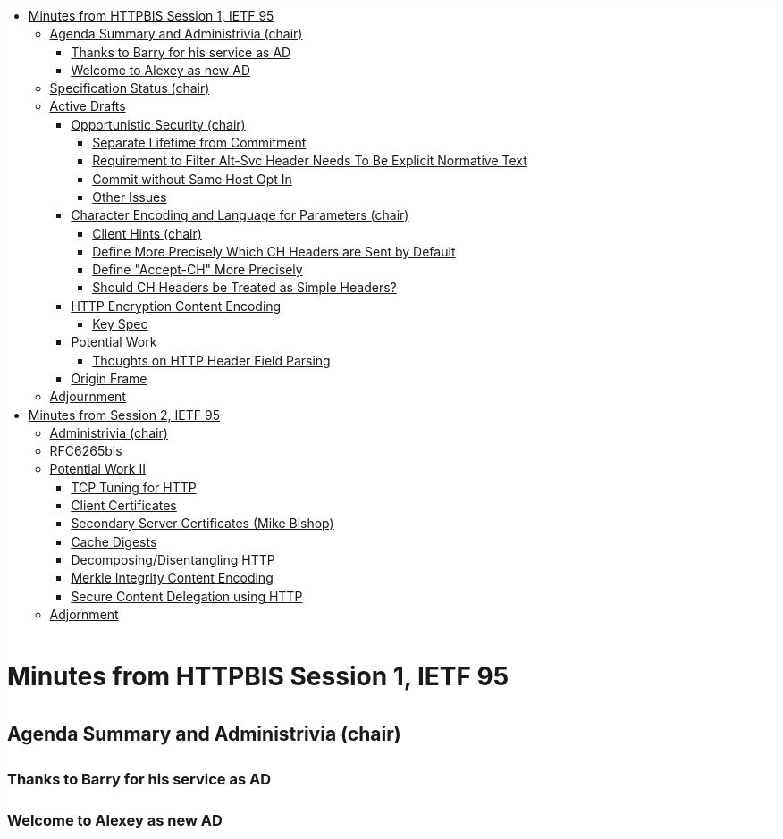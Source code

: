 


- [Minutes from HTTPBIS Session 1, IETF 95](#minutes-from-httpbis-session-1-ietf-95)
  - [Agenda Summary and Administrivia (chair)](#agenda-summary-and-administrivia-chair)
    - [Thanks to Barry for his service as AD](#thanks-to-barry-for-his-service-as-ad)
    - [Welcome to Alexey as new AD](#welcome-to-alexey-as-new-ad)
  - [Specification Status (chair)](#specification-status-chair)
  - [Active Drafts](#active-drafts)
    - [Opportunistic Security (chair)](#opportunistic-security-chair)
      - [Separate Lifetime from Commitment](#separate-lifetime-from-commitment)
      - [Requirement to Filter Alt-Svc Header Needs To Be Explicit Normative Text](#requirement-to-filter-alt-svc-header-needs-to-be-explicit-normative-text)
      - [Commit without Same Host Opt In](#commit-without-same-host-opt-in)
      - [Other Issues](#other-issues)
    - [Character Encoding and Language for Parameters (chair)](#character-encoding-and-language-for-parameters-chair)
      - [Client Hints (chair)](#client-hints-chair)
      - [Define More Precisely Which CH Headers are Sent by Default](#define-more-precisely-which-ch-headers-are-sent-by-default)
      - [Define "Accept-CH" More Precisely](#define-accept-ch-more-precisely)
      - [Should CH Headers be Treated as Simple Headers?](#should-ch-headers-be-treated-as-simple-headers)
    - [HTTP Encryption Content Encoding](#http-encryption-content-encoding)
      - [Key Spec](#key-spec)
    - [Potential Work](#potential-work)
      - [Thoughts on HTTP Header Field Parsing](#thoughts-on-http-header-field-parsing)
    - [Origin Frame](#origin-frame)
  - [Adjournment](#adjournment)
- [Minutes from Session 2, IETF 95](#minutes-from-session-2-ietf-95)
  - [Administrivia (chair)](#administrivia-chair)
  - [RFC6265bis](#rfc6265bis)
  - [Potential Work II](#potential-work-ii)
    - [TCP Tuning for HTTP](#tcp-tuning-for-http)
    - [Client Certificates](#client-certificates)
    - [Secondary Server Certificates (Mike Bishop)](#secondary-server-certificates-mike-bishop)
    - [Cache Digests](#cache-digests)
    - [Decomposing/Disentangling HTTP](#decomposingdisentangling-http)
    - [Merkle Integrity Content Encoding](#merkle-integrity-content-encoding)
    - [Secure Content Delegation using HTTP](#secure-content-delegation-using-http)
  - [Adjornment](#adjornment)




# Minutes from HTTPBIS Session 1, IETF 95

## Agenda Summary and Administrivia (chair)
### Thanks to Barry for his service as AD
### Welcome to Alexey as new AD
